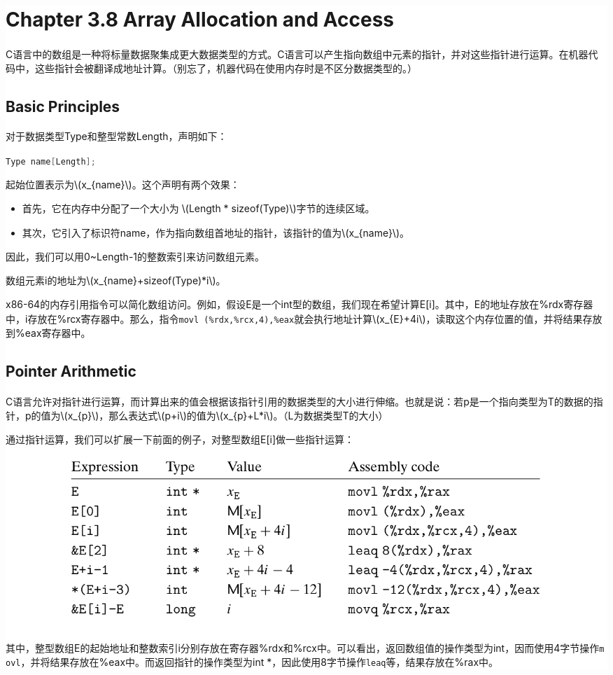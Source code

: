 # Chapter 3.8 Array Allocation and Access

C语言中的数组是一种将标量数据聚集成更大数据类型的方式。C语言可以产生指向数组中元素的指针，并对这些指针进行运算。在机器代码中，这些指针会被翻译成地址计算。（别忘了，机器代码在使用内存时是不区分数据类型的。）

## Basic Principles

对于数据类型Type和整型常数Length，声明如下：

```C
Type name[Length];
```

起始位置表示为\\(x_{name}\\)。这个声明有两个效果：

* 首先，它在内存中分配了一个大小为 \\(Length * sizeof(Type)\\)字节的连续区域。

* 其次，它引入了标识符name，作为指向数组首地址的指针，该指针的值为\\(x_{name}\\)。

因此，我们可以用0~Length-1的整数索引来访问数组元素。

数组元素i的地址为\\(x_{name}+sizeof(Type)*i\\)。

x86-64的内存引用指令可以简化数组访问。例如，假设E是一个int型的数组，我们现在希望计算E[i]。其中，E的地址存放在%rdx寄存器中，i存放在%rcx寄存器中。那么，指令`movl (%rdx,%rcx,4),%eax`就会执行地址计算\\(x_{E}+4i\\)，读取这个内存位置的值，并将结果存放到%eax寄存器中。

## Pointer Arithmetic

C语言允许对指针进行运算，而计算出来的值会根据该指针引用的数据类型的大小进行伸缩。也就是说：若p是一个指向类型为T的数据的指针，p的值为\\(x_{p}\\)，那么表达式\\(p+i\\)的值为\\(x_{p}+L*i\\)。（L为数据类型T的大小）

通过指针运算，我们可以扩展一下前面的例子，对整型数组E[i]做一些指针运算：

<div align="center">
<img src="./image/chapter3-sec8-0.png" alt="Pointer Arithmetic" width="80%" />
</div>

其中，整型数组E的起始地址和整数索引i分别存放在寄存器%rdx和%rcx中。可以看出，返回数组值的操作类型为int，因而使用4字节操作`movl`，并将结果存放在%eax中。而返回指针的操作类型为int *，因此使用8字节操作`leaq`等，结果存放在%rax中。
